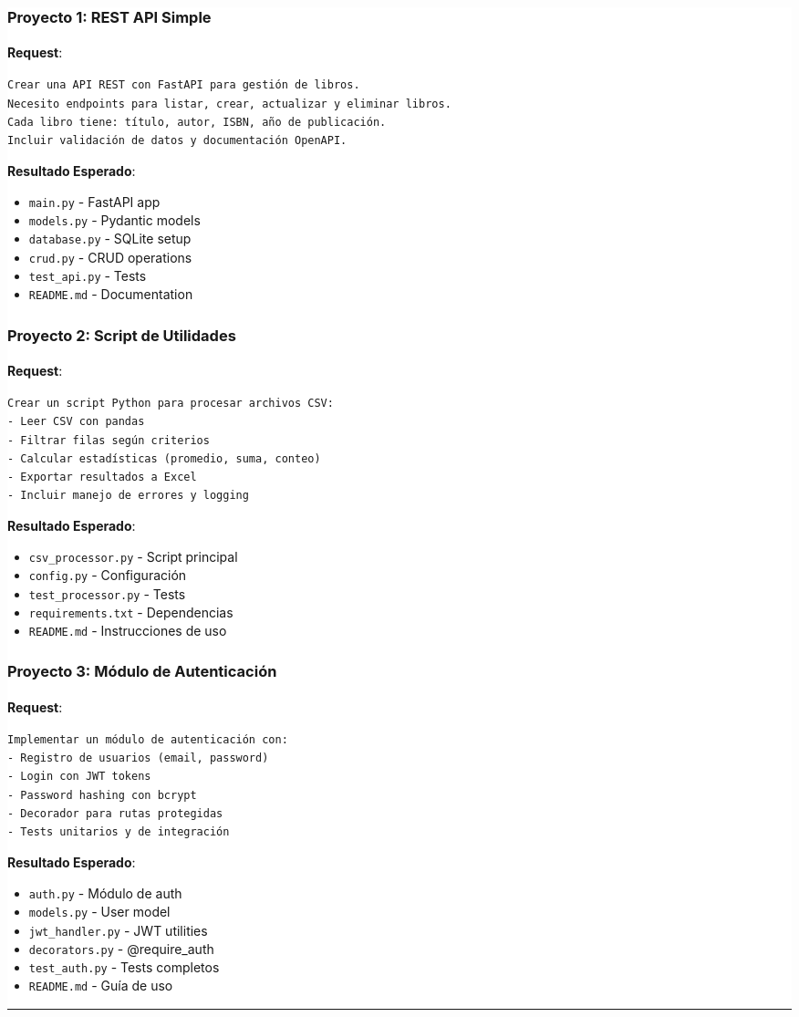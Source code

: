### Proyecto 1: REST API Simple

**Request**:
```
Crear una API REST con FastAPI para gestión de libros.
Necesito endpoints para listar, crear, actualizar y eliminar libros.
Cada libro tiene: título, autor, ISBN, año de publicación.
Incluir validación de datos y documentación OpenAPI.
```

**Resultado Esperado**:
- `main.py` - FastAPI app
- `models.py` - Pydantic models
- `database.py` - SQLite setup
- `crud.py` - CRUD operations
- `test_api.py` - Tests
- `README.md` - Documentation

### Proyecto 2: Script de Utilidades

**Request**:
```
Crear un script Python para procesar archivos CSV:
- Leer CSV con pandas
- Filtrar filas según criterios
- Calcular estadísticas (promedio, suma, conteo)
- Exportar resultados a Excel
- Incluir manejo de errores y logging
```

**Resultado Esperado**:
- `csv_processor.py` - Script principal
- `config.py` - Configuración
- `test_processor.py` - Tests
- `requirements.txt` - Dependencias
- `README.md` - Instrucciones de uso

### Proyecto 3: Módulo de Autenticación

**Request**:
```
Implementar un módulo de autenticación con:
- Registro de usuarios (email, password)
- Login con JWT tokens
- Password hashing con bcrypt
- Decorador para rutas protegidas
- Tests unitarios y de integración
```

**Resultado Esperado**:
- `auth.py` - Módulo de auth
- `models.py` - User model
- `jwt_handler.py` - JWT utilities
- `decorators.py` - @require_auth
- `test_auth.py` - Tests completos
- `README.md` - Guía de uso

---